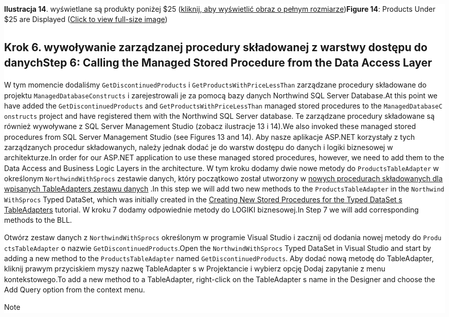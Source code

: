 <span data-ttu-id="f3a63-301">**Ilustracja 14**. wyświetlane są produkty poniżej $25 ([kliknij, aby wyświetlić obraz o pełnym rozmiarze](creating-stored-procedures-and-user-defined-functions-with-managed-code-vb/_static/image28.png))</span><span class="sxs-lookup"><span data-stu-id="f3a63-301">**Figure 14**: Products Under $25 are Displayed ([Click to view full-size image](creating-stored-procedures-and-user-defined-functions-with-managed-code-vb/_static/image28.png))</span></span>

## <a name="step-6-calling-the-managed-stored-procedure-from-the-data-access-layer"></a><span data-ttu-id="f3a63-302">Krok 6. wywoływanie zarządzanej procedury składowanej z warstwy dostępu do danych</span><span class="sxs-lookup"><span data-stu-id="f3a63-302">Step 6: Calling the Managed Stored Procedure from the Data Access Layer</span></span>

<span data-ttu-id="f3a63-303">W tym momencie dodaliśmy `GetDiscontinuedProducts` i `GetProductsWithPriceLessThan` zarządzane procedury składowane do projektu `ManagedDatabaseConstructs` i zarejestrowali je za pomocą bazy danych Northwind SQL Server Database.</span><span class="sxs-lookup"><span data-stu-id="f3a63-303">At this point we have added the `GetDiscontinuedProducts` and `GetProductsWithPriceLessThan` managed stored procedures to the `ManagedDatabaseConstructs` project and have registered them with the Northwind SQL Server database.</span></span> <span data-ttu-id="f3a63-304">Te zarządzane procedury składowane są również wywoływane z SQL Server Management Studio (zobacz ilustracje 13 i 14).</span><span class="sxs-lookup"><span data-stu-id="f3a63-304">We also invoked these managed stored procedures from SQL Server Management Studio (see Figures 13 and 14).</span></span> <span data-ttu-id="f3a63-305">Aby nasze aplikacje ASP.NET korzystały z tych zarządzanych procedur składowanych, należy jednak dodać je do warstw dostępu do danych i logiki biznesowej w architekturze.</span><span class="sxs-lookup"><span data-stu-id="f3a63-305">In order for our ASP.NET application to use these managed stored procedures, however, we need to add them to the Data Access and Business Logic Layers in the architecture.</span></span> <span data-ttu-id="f3a63-306">W tym kroku dodamy dwie nowe metody do `ProductsTableAdapter` w określonym `NorthwindWithSprocs` zestawie danych, który początkowo został utworzony w [nowych procedurach składowanych dla wpisanych TableAdapters zestawu danych](creating-new-stored-procedures-for-the-typed-dataset-s-tableadapters-vb.md) .</span><span class="sxs-lookup"><span data-stu-id="f3a63-306">In this step we will add two new methods to the `ProductsTableAdapter` in the `NorthwindWithSprocs` Typed DataSet, which was initially created in the [Creating New Stored Procedures for the Typed DataSet s TableAdapters](creating-new-stored-procedures-for-the-typed-dataset-s-tableadapters-vb.md) tutorial.</span></span> <span data-ttu-id="f3a63-307">W kroku 7 dodamy odpowiednie metody do LOGIKI biznesowej.</span><span class="sxs-lookup"><span data-stu-id="f3a63-307">In Step 7 we will add corresponding methods to the BLL.</span></span>

<span data-ttu-id="f3a63-308">Otwórz zestaw danych z `NorthwindWithSprocs` określonym w programie Visual Studio i zacznij od dodania nowej metody do `ProductsTableAdapter` o nazwie `GetDiscontinuedProducts`.</span><span class="sxs-lookup"><span data-stu-id="f3a63-308">Open the `NorthwindWithSprocs` Typed DataSet in Visual Studio and start by adding a new method to the `ProductsTableAdapter` named `GetDiscontinuedProducts`.</span></span> <span data-ttu-id="f3a63-309">Aby dodać nową metodę do TableAdapter, kliknij prawym przyciskiem myszy nazwę TableAdapter s w Projektancie i wybierz opcję Dodaj zapytanie z menu kontekstowego.</span><span class="sxs-lookup"><span data-stu-id="f3a63-309">To add a new method to a TableAdapter, right-click on the TableAdapter s name in the Designer and choose the Add Query option from the context menu.</span></span>

> [!NOTE]